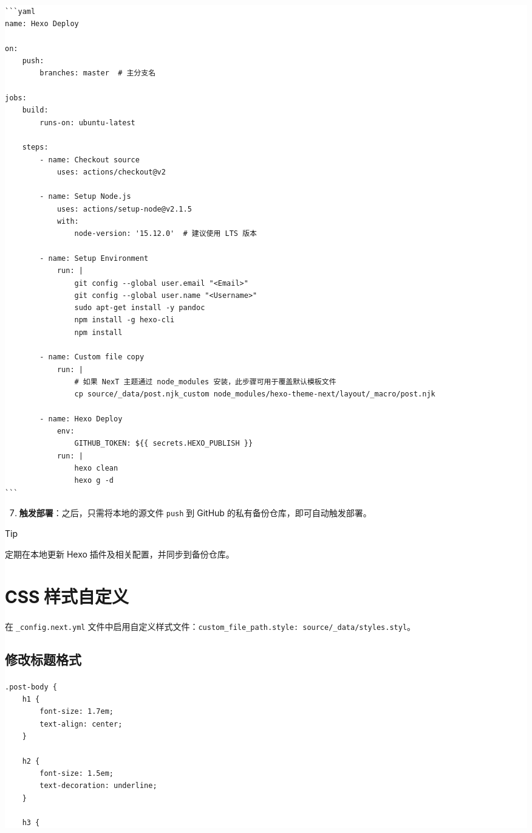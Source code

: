     ```yaml
    name: Hexo Deploy
    
    on:
        push:
            branches: master  # 主分支名
    
    jobs:
        build:
            runs-on: ubuntu-latest
    
        steps:
            - name: Checkout source
                uses: actions/checkout@v2
    
            - name: Setup Node.js
                uses: actions/setup-node@v2.1.5
                with:
                    node-version: '15.12.0'  # 建议使用 LTS 版本
    
            - name: Setup Environment
                run: |
                    git config --global user.email "<Email>"
                    git config --global user.name "<Username>"
                    sudo apt-get install -y pandoc
                    npm install -g hexo-cli
                    npm install
    
            - name: Custom file copy
                run: |
                    # 如果 NexT 主题通过 node_modules 安装，此步骤可用于覆盖默认模板文件
                    cp source/_data/post.njk_custom node_modules/hexo-theme-next/layout/_macro/post.njk
    
            - name: Hexo Deploy
                env:
                    GITHUB_TOKEN: ${{ secrets.HEXO_PUBLISH }}
                run: |
                    hexo clean
                    hexo g -d
    ```

7. **触发部署**：之后，只需将本地的源文件 `push` 到 GitHub 的私有备份仓库，即可自动触发部署。

> [!tip]
> 定期在本地更新 Hexo 插件及相关配置，并同步到备份仓库。

# CSS 样式自定义

在 `_config.next.yml` 文件中启用自定义样式文件：`custom_file_path.style: source/_data/styles.styl`。

## 修改标题格式

```stylus
.post-body {
    h1 {
        font-size: 1.7em;
        text-align: center;
    }

    h2 {
        font-size: 1.5em;
        text-decoration: underline;
    }

    h3 {
```